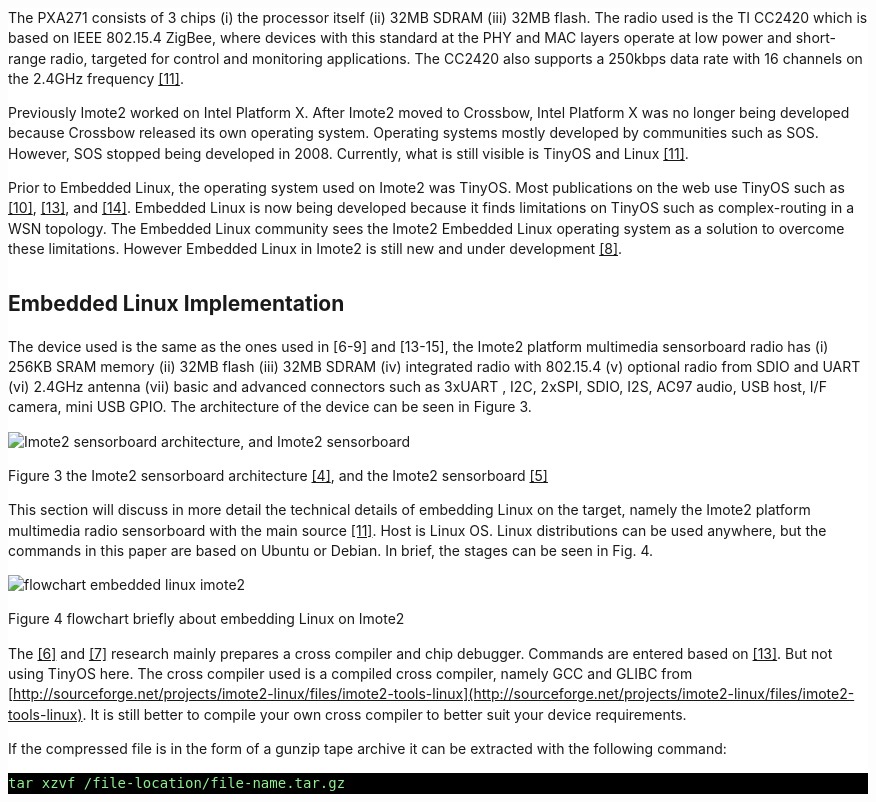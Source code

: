 

The PXA271 consists of 3 chips (i) the processor itself (ii) 32MB SDRAM (iii) 32MB flash. The radio used is the TI CC2420 which is based on IEEE 802.15.4 ZigBee, where devices with this standard at the PHY and MAC layers operate at low power and short-range radio, targeted for control and monitoring applications. The CC2420 also supports a 250kbps data rate with 16 channels on the 2.4GHz frequency [[11]](#[11]).

Previously Imote2 worked on Intel Platform X. After Imote2 moved to Crossbow, Intel Platform X was no longer being developed because Crossbow released its own operating system. Operating systems mostly developed by communities such as SOS. However, SOS stopped being developed in 2008\. Currently, what is still visible is TinyOS and Linux [[11]](#[11]).

Prior to Embedded Linux, the operating system used on Imote2 was TinyOS. Most publications on the web use TinyOS such as [[10]](#[10]), [[13]](#[13]), and [[14]](#[14]). Embedded Linux is now being developed because it finds limitations on TinyOS such as complex-routing in a WSN topology. The Embedded Linux community sees the Imote2 Embedded Linux operating system as a solution to overcome these limitations. However Embedded Linux in Imote2 is still new and under development [[8]](#[8]).

## Embedded Linux Implementation

The device used is the same as the ones used in [6-9] and [13-15], the Imote2 platform multimedia sensorboard radio has (i) 256KB SRAM memory (ii) 32MB flash (iii) 32MB SDRAM (iv) integrated radio with 802.15.4 (v) optional radio from SDIO and UART (vi) 2.4GHz antenna (vii) basic and advanced connectors such as 3xUART , I2C, 2xSPI, SDIO, I2S, AC97 audio, USB host, I/F camera, mini USB GPIO. The architecture of the device can be seen in Figure 3.


![Imote2 sensorboard architecture, and Imote2 sensorboard](https://images.hive.blog/DQmb2GaiT8SAkiB5pzwUgyfSg4zrjPuxLSV8Qxw4QE1bTP7/Gambar%203%20sensorboard%20imote2%20dan%20arsitektur.png)


Figure 3 the Imote2 sensorboard architecture [[4]](#[4]), and the Imote2 sensorboard [[5]](#[5])



This section will discuss in more detail the technical details of embedding Linux on the target, namely the Imote2 platform multimedia radio sensorboard with the main source [[11]](#[11]). Host is Linux OS. Linux distributions can be used anywhere, but the commands in this paper are based on Ubuntu or Debian. In brief, the stages can be seen in Fig. 4.


![flowchart embedded linux imote2](https://images.hive.blog/DQmZqrsVg9qnytxNCBZmWPbz5qXxmRc4A4ZSx2LwS5Xdf4T/Figure%204%20flowchart%20embedded%20linux%20imote2.png)


Figure 4 flowchart briefly about embedding Linux on Imote2



The [[6]](#[6]) and [[7]](#[7]) research mainly prepares a cross compiler and chip debugger. Commands are entered based on [[13]](#[13]). But not using TinyOS here. The cross compiler used is a compiled cross compiler, namely GCC and GLIBC from [http://sourceforge.net/projects/imote2-linux/files/imote2-tools-linux](http://sourceforge.net/projects/imote2-linux/files/imote2-tools-linux). It is still better to compile your own cross compiler to better suit your device requirements.

If the compressed file is in the form of a gunzip tape archive it can be extracted with the following command:

<pre style="background-color:black; color:lightgreen">
tar xzvf /file-location/file-name.tar.gz
</pre>
